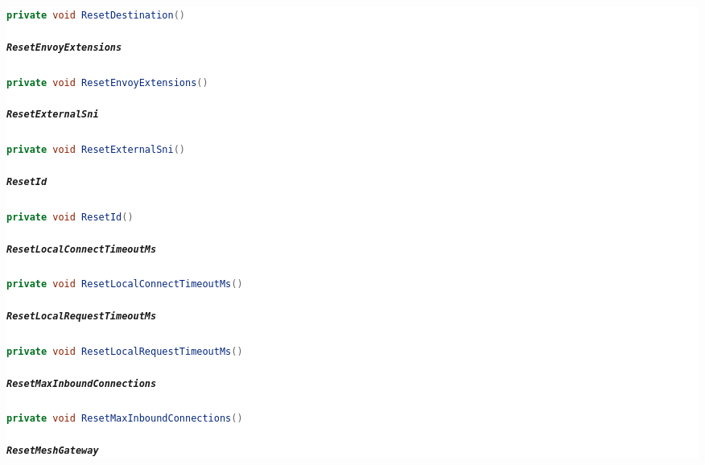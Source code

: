 ```csharp
private void ResetDestination()
```

##### `ResetEnvoyExtensions` <a name="ResetEnvoyExtensions" id="@cdktf/provider-consul.configEntryServiceDefaults.ConfigEntryServiceDefaults.resetEnvoyExtensions"></a>

```csharp
private void ResetEnvoyExtensions()
```

##### `ResetExternalSni` <a name="ResetExternalSni" id="@cdktf/provider-consul.configEntryServiceDefaults.ConfigEntryServiceDefaults.resetExternalSni"></a>

```csharp
private void ResetExternalSni()
```

##### `ResetId` <a name="ResetId" id="@cdktf/provider-consul.configEntryServiceDefaults.ConfigEntryServiceDefaults.resetId"></a>

```csharp
private void ResetId()
```

##### `ResetLocalConnectTimeoutMs` <a name="ResetLocalConnectTimeoutMs" id="@cdktf/provider-consul.configEntryServiceDefaults.ConfigEntryServiceDefaults.resetLocalConnectTimeoutMs"></a>

```csharp
private void ResetLocalConnectTimeoutMs()
```

##### `ResetLocalRequestTimeoutMs` <a name="ResetLocalRequestTimeoutMs" id="@cdktf/provider-consul.configEntryServiceDefaults.ConfigEntryServiceDefaults.resetLocalRequestTimeoutMs"></a>

```csharp
private void ResetLocalRequestTimeoutMs()
```

##### `ResetMaxInboundConnections` <a name="ResetMaxInboundConnections" id="@cdktf/provider-consul.configEntryServiceDefaults.ConfigEntryServiceDefaults.resetMaxInboundConnections"></a>

```csharp
private void ResetMaxInboundConnections()
```

##### `ResetMeshGateway` <a name="ResetMeshGateway" id="@cdktf/provider-consul.configEntryServiceDefaults.ConfigEntryServiceDefaults.resetMeshGateway"></a>
